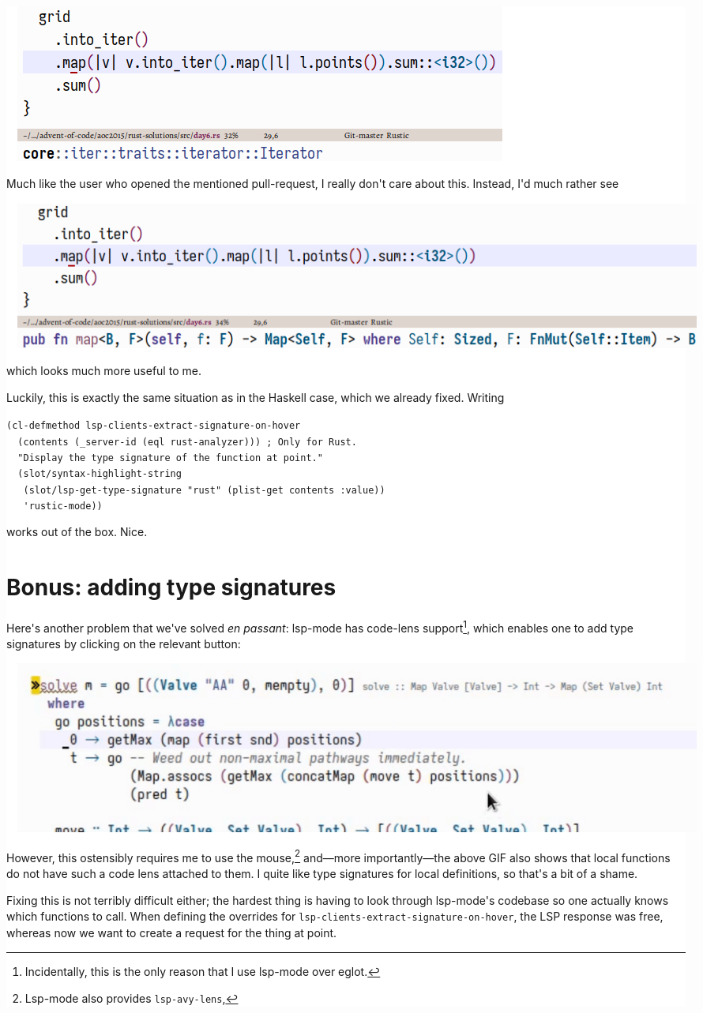 <img class="pure-img"
     style="padding-left: 1em;"
     src="../images/fixing-lsp-mode/lsp-rust-default-hover.png"
     alt="By default, the hover shows the module that the identifier is imported from">

Much like the user who opened the mentioned pull-request,
I really don't care about this.
Instead, I'd much rather see

<img class="pure-img"
     style="padding-left: 1em;"
     src="../images/fixing-lsp-mode/lsp-rust-improved-hover.png"
     alt="Instead of the module, show the type singature">

which looks much more useful to me.

Luckily, this is exactly the same situation as in the Haskell case,
which we already fixed.
Writing

``` emacs-lisp
(cl-defmethod lsp-clients-extract-signature-on-hover
  (contents (_server-id (eql rust-analyzer))) ; Only for Rust.
  "Display the type signature of the function at point."
  (slot/syntax-highlight-string
   (slot/lsp-get-type-signature "rust" (plist-get contents :value))
   'rustic-mode))
```

works out of the box.
Nice.

[lsp-mode#1740]: https://github.com/emacs-lsp/lsp-mode/pull/1740

# Bonus: adding type signatures

Here's another problem that we've solved *en passant*:
lsp-mode has code-lens support[^3],
which enables one to add type signatures by clicking on the relevant button:

<img class="pure-img"
     style="padding-left: 1em;"
     src="../images/fixing-lsp-mode/add-type-signature-mouse.gif"
     alt="Clicking on the relevant code lens adds a type signature">

However, this ostensibly requires me to use the mouse,[^6]
and—more importantly—the above GIF also shows that local functions do not have such a code lens attached to them.
I quite like type signatures for local definitions,
so that's a bit of a shame.

Fixing this is not terribly difficult either;
the hardest thing is having to look through lsp-mode's codebase so one actually knows which functions to call.
When defining the overrides for `lsp-clients-extract-signature-on-hover`, the LSP response was free,
whereas now we want to create a request for the thing at point.


[^1]: And also eglot, judging from a cursory test.
[^2]: Even more so because smart people have already written this for me;
[^3]: Incidentally, this is the only reason that I use lsp-mode over eglot.
[^4]: {-} For when hovering inexplicably breaks again,
[^5]: I have reported this as a bug [here](https://github.com/emacs-lsp/lsp-haskell/issues/151),
[^6]: Lsp-mode also provides `lsp-avy-lens`,
[^7]: {-} 󠀠